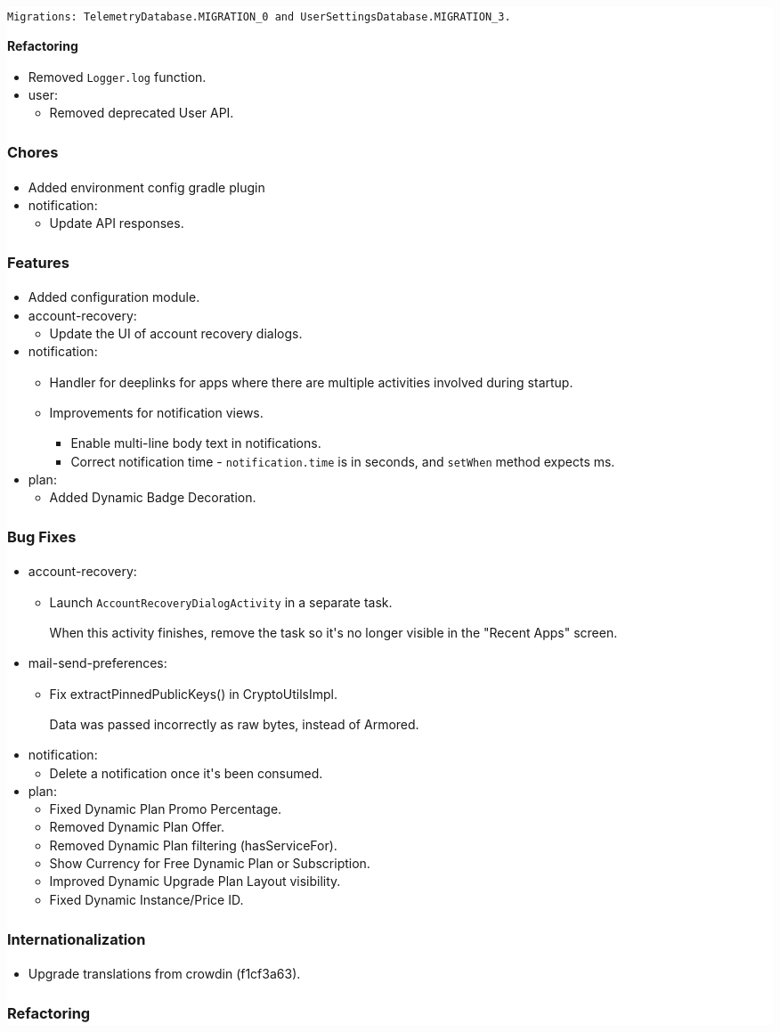     Migrations: TelemetryDatabase.MIGRATION_0 and UserSettingsDatabase.MIGRATION_3.

**Refactoring**

- Removed `Logger.log` function.
- user:
  - Removed deprecated User API.

### Chores

- Added environment config gradle plugin
- notification:
  - Update API responses.

### Features

- Added configuration module.
- account-recovery:
  - Update the UI of account recovery dialogs.
- notification:
  - Handler for deeplinks for apps where there are multiple activities involved during startup.
  - Improvements for notification views.

    - Enable multi-line body text in notifications.
    - Correct notification time - `notification.time` is in seconds, and `setWhen` method expects ms.
- plan:
  - Added Dynamic Badge Decoration.

### Bug Fixes

- account-recovery:
  - Launch `AccountRecoveryDialogActivity` in a separate task.

    When this activity finishes, remove the task so it's no longer visible
    in the "Recent Apps" screen.
- mail-send-preferences:
  - Fix extractPinnedPublicKeys() in CryptoUtilsImpl.

    Data was passed incorrectly as raw bytes, instead of Armored.
- notification:
  - Delete a notification once it's been consumed.
- plan:
  - Fixed Dynamic Plan Promo Percentage.
  - Removed Dynamic Plan Offer.
  - Removed Dynamic Plan filtering (hasServiceFor).
  - Show Currency for Free Dynamic Plan or Subscription.
  - Improved Dynamic Upgrade Plan Layout visibility.
  - Fixed Dynamic Instance/Price ID.

### Internationalization

- Upgrade translations from crowdin (f1cf3a63).

### Refactoring
